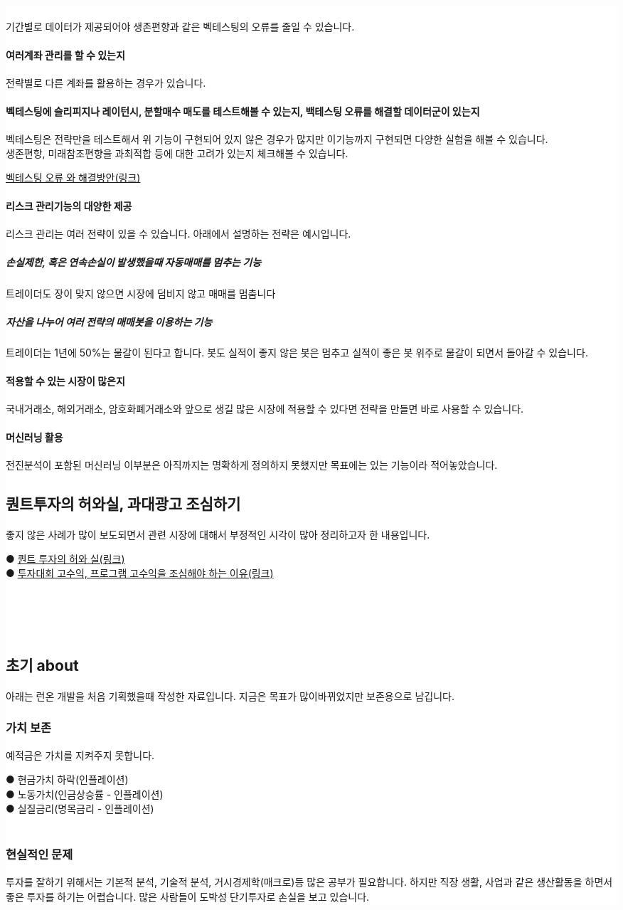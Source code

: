 <br>
기간별로 데이터가 제공되어야 생존편향과 같은 벡테스팅의 오류를 줄일 수 있습니다.

#### 여러계좌 관리를 할 수 있는지
전략별로 다른 계좌를 활용하는 경우가 있습니다.
#### 벡테스팅에 슬리피지나 레이턴시, 분할매수 매도를 테스트해볼 수 있는지, 백테스팅 오류를 해결할 데이터군이 있는지
벡테스팅은 전략만을 테스트해서 위 기능이 구현되어 있지 않은 경우가 많지만 이기능까지 구현되면 다양한 실험을 해볼 수 있습니다.
<br>
생존편항, 미래참조편향을 과최적합 등에 대한 고려가 있는지 체크해볼 수 있습니다.

[ 벡테스팅 오류 와 해결방안(링크)](https://runon.io/2024/04/24/bacltestomg_error/)
#### 리스크 관리기능의 대양한 제공
리스크 관리는 여러 전략이 있을 수 있습니다. 아래에서 설명하는 전략은 예시입니다.

##### 손실제한, 혹은 연속손실이 발생했을때 자동매매를 멈추는 기능
트레이더도 장이 맞지 않으면 시장에 덤비지 않고 매매를 멈춤니다

##### 자산을 나누어 여러 전략의 매매봇을 이용하는 기능
트레이더는 1년에 50%는 물갈이 된다고 합니다.
봇도 실적이 좋지 않은 봇은 멈추고 실적이 좋은 봇 위주로 물갈이 되면서 돌아갈 수 있습니다.

#### 적용할 수 있는 시장이 많은지
국내거래소, 해외거래소, 암호화폐거래소와 앞으로 생길 많은 시장에 적용할 수 있다면 전략을 만들면 바로 사용할 수 있습니다.
#### 머신러닝 활용
전진분석이 포함된 머신러닝 이부분은 아직까지는 명확하게 정의하지 못했지만 목표에는 있는 기능이라 적어놓았습니다.

## 퀀트투자의 허와실, 과대광고 조심하기

좋지 않은 사례가 많이 보도되면서 관련 시장에 대해서 부정적인 시각이 많아 정리하고자 한 내용입니다.

● [퀀트 투자의 허와 실(링크)](https://runon.io/2024/04/09/quant_good_bad/)
<br/>
● [투자대회 고수익, 프로그램 고수익을 조심해야 하는 이유(링크)](https://runon.io/2024/04/12/high_profit_advertising/)

<br/>
<br/>
<br/>

## 초기 about

아래는 런온 개발을 처음 기획했을때 작성한 자료입니다. 지금은 목표가 많이바뀌었지만 보존용으로 남깁니다.

### 가치 보존
예적금은 가치를 지켜주지 못합니다.

● 현금가치 하락(인플레이션) <br/>
● 노동가치(인금상승률 - 인플레이션) <br/>
● 실질금리(명목금리 - 인플레이션) <br/> <br/>

### 현실적인 문제
투자를 잘하기 위해서는 기본적 분석, 기술적 분석, 거시경제학(매크로)등 많은 공부가 필요합니다. 하지만 직장 생활, 사업과 같은 생산활동을 하면서 좋은 투자를 하기는 어렵습니다. 많은 사람들이 도박성 단기투자로 손실을 보고 있습니다.<br/>
